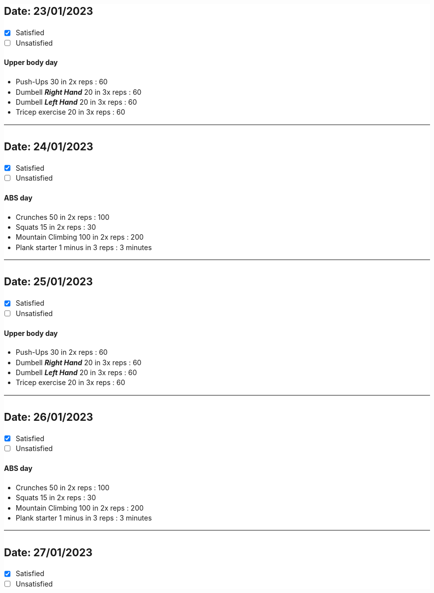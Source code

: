 ## Date: 23/01/2023
 - [x] Satisfied
 - [ ] Unsatisfied

 #### Upper body day

- Push-Ups 30 in 2x reps : 60 
- Dumbell ***Right Hand*** 20 in 3x reps : 60 
- Dumbell ***Left Hand*** 20 in 3x reps : 60    
- Tricep exercise 20 in 3x reps : 60 
<hr>

## Date: 24/01/2023
 - [x] Satisfied
 - [ ] Unsatisfied
 
 #### ABS day

- Crunches 50 in 2x reps : 100 
- Squats 15 in 2x reps : 30
- Mountain Climbing 100 in 2x reps : 200
- Plank starter 1 minus in 3 reps : 3 minutes 
<hr>

## Date: 25/01/2023
 - [x] Satisfied
 - [ ] Unsatisfied

 #### Upper body day

- Push-Ups 30 in 2x reps : 60 
- Dumbell ***Right Hand*** 20 in 3x reps : 60 
- Dumbell ***Left Hand*** 20 in 3x reps : 60    
- Tricep exercise 20 in 3x reps : 60 
<hr>

## Date: 26/01/2023
 - [x] Satisfied
 - [ ] Unsatisfied
 
 #### ABS day

- Crunches 50 in 2x reps : 100 
- Squats 15 in 2x reps : 30
- Mountain Climbing 100 in 2x reps : 200
- Plank starter 1 minus in 3 reps : 3 minutes 
<hr>

## Date: 27/01/2023
 - [x] Satisfied
 - [ ] Unsatisfied
